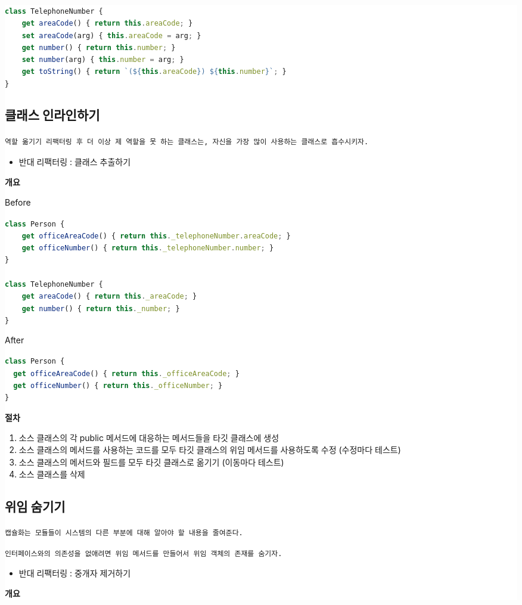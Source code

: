 ```javascript
class TelephoneNumber {
    get areaCode() { return this.areaCode; }
    set areaCode(arg) { this.areaCode = arg; }
    get number() { return this.number; }
    set number(arg) { this.number = arg; }
    get toString() { return `(${this.areaCode}) ${this.number}`; }
}
```

## 클래스 인라인하기

`역할 옮기기 리팩터링 후 더 이상 제 역할을 못 하는 클래스는, 자신을 가장 많이 사용하는 클래스로 흡수시키자.`

- 반대 리팩터링 : 클래스 추출하기

**개요**

Before

```javascript
class Person {
    get officeAreaCode() { return this._telephoneNumber.areaCode; }
    get officeNumber() { return this._telephoneNumber.number; }
}

class TelephoneNumber { 
    get areaCode() { return this._areaCode; }
    get number() { return this._number; }
}
```

After

```javascript
class Person {
  get officeAreaCode() { return this._officeAreaCode; }
  get officeNumber() { return this._officeNumber; }
}
```

**절차**

1. 소스 클래스의 각 public 메서드에 대응하는 메서드들을 타깃 클래스에 생성
2. 소스 클래스의 메서드를 사용하는 코드를 모두 타깃 클래스의 위임 메서드를 사용하도록 수정 (수정마다 테스트)
3. 소스 클래스의 메서드와 필드를 모두 타깃 클래스로 옮기기 (이동마다 테스트)
4. 소스 클래스를 삭제

## 위임 숨기기

`캡슐화는 모듈들이 시스템의 다른 부분에 대해 알아야 할 내용을 줄여준다.`

`인터페이스와의 의존성을 없애려면 위임 메서드를 만들어서 위임 객체의 존재를 숨기자.`

- 반대 리팩터링 : 중개자 제거하기

**개요**
